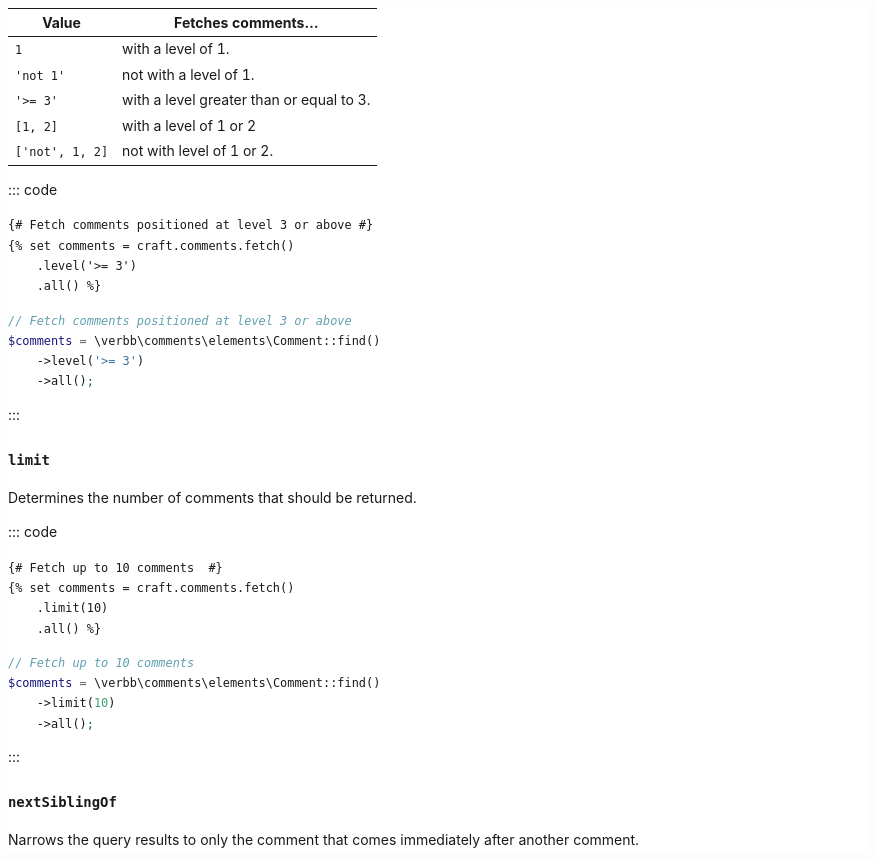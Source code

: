 | Value | Fetches comments…
| - | -
| `1` | with a level of 1.
| `'not 1'` | not with a level of 1.
| `'>= 3'` | with a level greater than or equal to 3.
| `[1, 2]` | with a level of 1 or 2
| `['not', 1, 2]` | not with level of 1 or 2.

::: code
```twig
{# Fetch comments positioned at level 3 or above #}
{% set comments = craft.comments.fetch()
    .level('>= 3')
    .all() %}
```

```php
// Fetch comments positioned at level 3 or above
$comments = \verbb\comments\elements\Comment::find()
    ->level('>= 3')
    ->all();
```
:::



### `limit`

Determines the number of comments that should be returned.

::: code
```twig
{# Fetch up to 10 comments  #}
{% set comments = craft.comments.fetch()
    .limit(10)
    .all() %}
```

```php
// Fetch up to 10 comments
$comments = \verbb\comments\elements\Comment::find()
    ->limit(10)
    ->all();
```
:::



### `nextSiblingOf`

Narrows the query results to only the comment that comes immediately after another comment.

